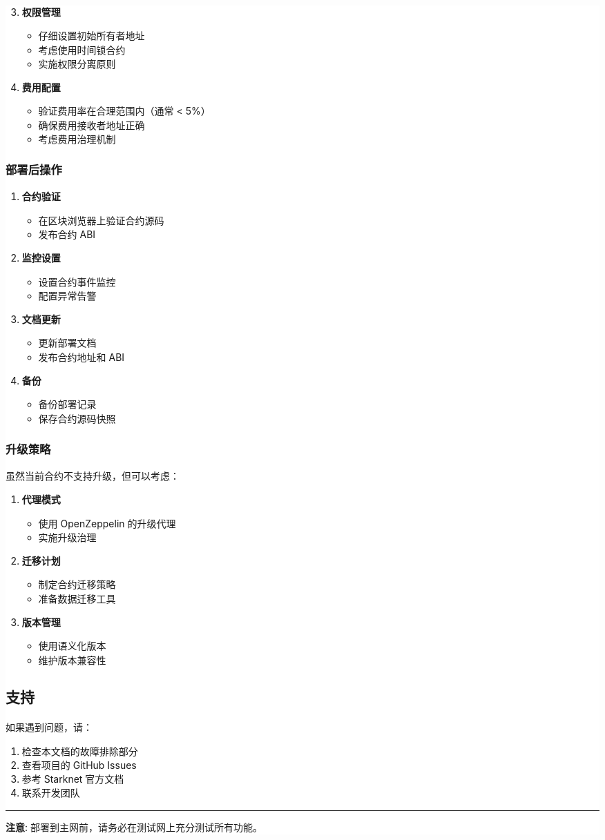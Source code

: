 3. **权限管理**
   - 仔细设置初始所有者地址
   - 考虑使用时间锁合约
   - 实施权限分离原则

4. **费用配置**
   - 验证费用率在合理范围内（通常 < 5%）
   - 确保费用接收者地址正确
   - 考虑费用治理机制

### 部署后操作

1. **合约验证**
   - 在区块浏览器上验证合约源码
   - 发布合约 ABI

2. **监控设置**
   - 设置合约事件监控
   - 配置异常告警

3. **文档更新**
   - 更新部署文档
   - 发布合约地址和 ABI

4. **备份**
   - 备份部署记录
   - 保存合约源码快照

### 升级策略

虽然当前合约不支持升级，但可以考虑：

1. **代理模式**
   - 使用 OpenZeppelin 的升级代理
   - 实施升级治理

2. **迁移计划**
   - 制定合约迁移策略
   - 准备数据迁移工具

3. **版本管理**
   - 使用语义化版本
   - 维护版本兼容性

## 支持

如果遇到问题，请：

1. 检查本文档的故障排除部分
2. 查看项目的 GitHub Issues
3. 参考 Starknet 官方文档
4. 联系开发团队

---

**注意**: 部署到主网前，请务必在测试网上充分测试所有功能。